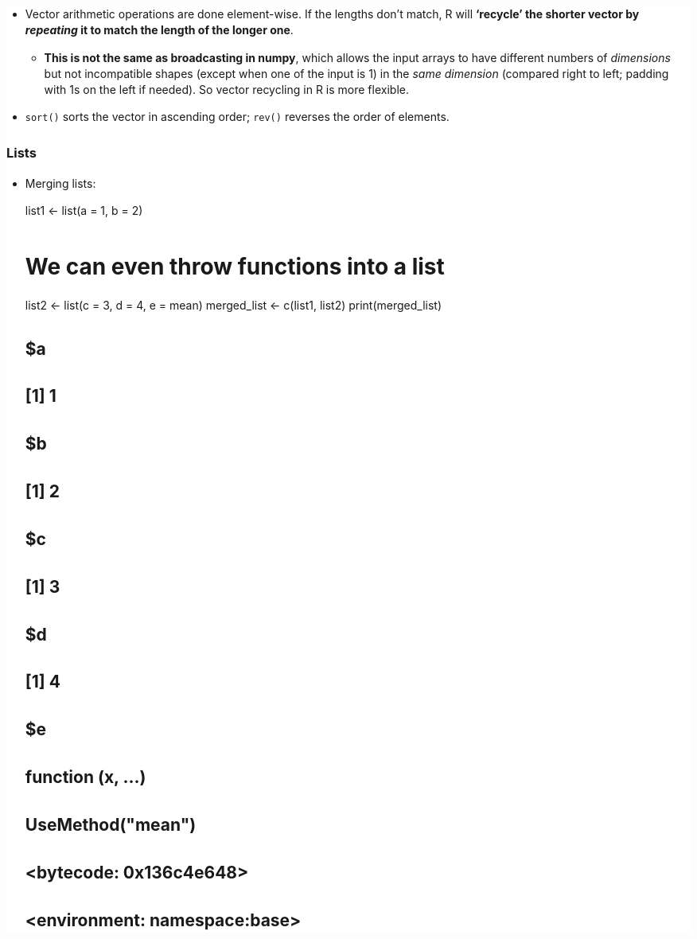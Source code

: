 -   Vector arithmetic operations are done element-wise. If the lengths don’t match, R will **‘recycle’ the shorter vector by *repeating* it to match the length of the longer one**.

    -   **This is not the same as broadcasting in numpy**, which allows
        the input arrays to have different numbers of *dimensions* but
        not incompatible shapes (except when one of the input is 1) in the
        *same dimension* (compared right to left; padding with 1s on the left if needed). So vector recycling in R
        is more flexible.

-   `sort()` sorts the vector in ascending order; `rev()` reverses the
    order of elements.

### Lists

-   Merging lists:



    list1 <- list(a = 1, b = 2)
    # We can even throw functions into a list
    list2 <- list(c = 3, d = 4, e = mean) 
    merged_list <- c(list1, list2)
    print(merged_list)

    ## $a
    ## [1] 1
    ## 
    ## $b
    ## [1] 2
    ## 
    ## $c
    ## [1] 3
    ## 
    ## $d
    ## [1] 4
    ## 
    ## $e
    ## function (x, ...) 
    ## UseMethod("mean")
    ## <bytecode: 0x136c4e648>
    ## <environment: namespace:base>
